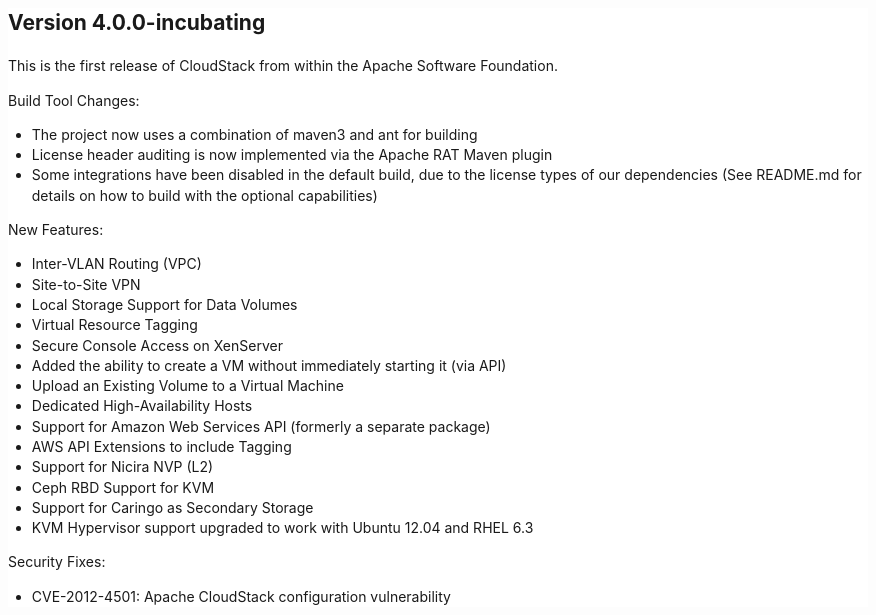 
Version 4.0.0-incubating
------------------------

This is the first release of CloudStack from within the Apache Software Foundation.

Build Tool Changes:

 * The project now uses a combination of maven3 and ant for building
 * License header auditing is now implemented via the Apache RAT Maven plugin
 * Some integrations have been disabled in the default build, due to the license types of our dependencies (See README.md for details on how to build with the optional capabilities)

New Features:

 * Inter-VLAN Routing (VPC)
 * Site-to-Site VPN
 * Local Storage Support for Data Volumes
 * Virtual Resource Tagging
 * Secure Console Access on XenServer
 * Added the ability to create a VM without immediately starting it (via API)
 * Upload an Existing Volume to a Virtual Machine
 * Dedicated High-Availability Hosts
 * Support for Amazon Web Services API (formerly a separate package)
 * AWS API Extensions to include Tagging
 * Support for Nicira NVP (L2)
 * Ceph RBD Support for KVM
 * Support for Caringo as Secondary Storage
 * KVM Hypervisor support upgraded to work with Ubuntu 12.04 and RHEL 6.3

Security Fixes:

 * CVE-2012-4501: Apache CloudStack configuration vulnerability
